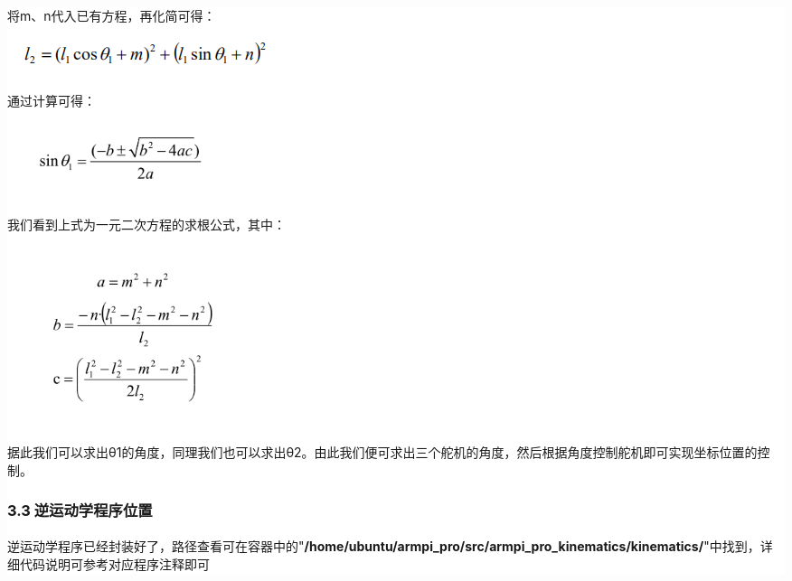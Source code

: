 将m、n代入已有方程，再化简可得：

<img class="common_img" src="../_static/media/chapter_11/section_3/image4.png" style="width:3.15625in;height:0.41667in" alt="化简公式" />

通过计算可得：

<img class="common_img" src="../_static/media/chapter_11/section_3/image5.png" style="width:2.58333in;height:0.875in" alt="计算可得" />

我们看到上式为一元二次方程的求根公式，其中：

<img class="common_img" src="../_static/media/chapter_11/section_3/image6.png" style="width:2.55208in;height:2.06389in" alt="求根公式后" />

据此我们可以求出θ1的角度，同理我们也可以求出θ2。由此我们便可求出三个舵机的角度，然后根据角度控制舵机即可实现坐标位置的控制。

### 3.3 逆运动学程序位置

逆运动学程序已经封装好了，路径查看可在容器中的"**/home/ubuntu/armpi_pro/src/armpi_pro_kinematics/kinematics/**"中找到，详细代码说明可参考对应程序注释即可

